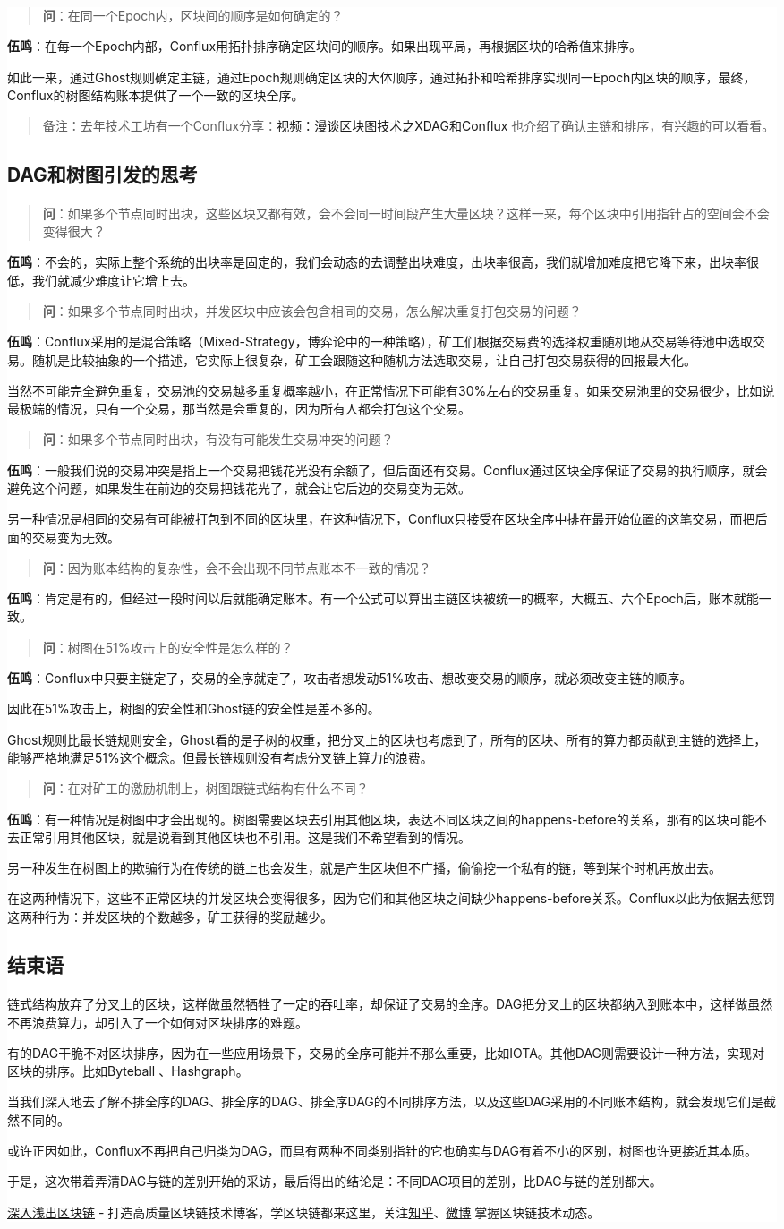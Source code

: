 > **问**：在同一个Epoch内，区块间的顺序是如何确定的？

**伍鸣**：在每一个Epoch内部，Conflux用拓扑排序确定区块间的顺序。如果出现平局，再根据区块的哈希值来排序。

如此一来，通过Ghost规则确定主链，通过Epoch规则确定区块的大体顺序，通过拓扑和哈希排序实现同一Epoch内区块的顺序，最终，Conflux的树图结构账本提供了一个一致的区块全序。

> 备注：去年技术工坊有一个Conflux分享：[视频：漫谈区块图技术之XDAG和Conflux](https://learnblockchain.cn/2019/01/11/dev_meeting_9/) 也介绍了确认主链和排序，有兴趣的可以看看。

## DAG和树图引发的思考

> **问**：如果多个节点同时出块，这些区块又都有效，会不会同一时间段产生大量区块？这样一来，每个区块中引用指针占的空间会不会变得很大？ 

**伍鸣**：不会的，实际上整个系统的出块率是固定的，我们会动态的去调整出块难度，出块率很高，我们就增加难度把它降下来，出块率很低，我们就减少难度让它增上去。

> **问**：如果多个节点同时出块，并发区块中应该会包含相同的交易，怎么解决重复打包交易的问题？

**伍鸣**：Conflux采用的是混合策略（Mixed-Strategy，博弈论中的一种策略），矿工们根据交易费的选择权重随机地从交易等待池中选取交易。随机是比较抽象的一个描述，它实际上很复杂，矿工会跟随这种随机方法选取交易，让自己打包交易获得的回报最大化。

当然不可能完全避免重复，交易池的交易越多重复概率越小，在正常情况下可能有30%左右的交易重复。如果交易池里的交易很少，比如说最极端的情况，只有一个交易，那当然是会重复的，因为所有人都会打包这个交易。

> **问**：如果多个节点同时出块，有没有可能发生交易冲突的问题？

**伍鸣**：一般我们说的交易冲突是指上一个交易把钱花光没有余额了，但后面还有交易。Conflux通过区块全序保证了交易的执行顺序，就会避免这个问题，如果发生在前边的交易把钱花光了，就会让它后边的交易变为无效。

另一种情况是相同的交易有可能被打包到不同的区块里，在这种情况下，Conflux只接受在区块全序中排在最开始位置的这笔交易，而把后面的交易变为无效。

> **问**：因为账本结构的复杂性，会不会出现不同节点账本不一致的情况？

**伍鸣**：肯定是有的，但经过一段时间以后就能确定账本。有一个公式可以算出主链区块被统一的概率，大概五、六个Epoch后，账本就能一致。

> **问**：树图在51%攻击上的安全性是怎么样的？

**伍鸣**：Conflux中只要主链定了，交易的全序就定了，攻击者想发动51%攻击、想改变交易的顺序，就必须改变主链的顺序。

因此在51%攻击上，树图的安全性和Ghost链的安全性是差不多的。

Ghost规则比最长链规则安全，Ghost看的是子树的权重，把分叉上的区块也考虑到了，所有的区块、所有的算力都贡献到主链的选择上，能够严格地满足51%这个概念。但最长链规则没有考虑分叉链上算力的浪费。

> **问**：在对矿工的激励机制上，树图跟链式结构有什么不同？

**伍鸣**：有一种情况是树图中才会出现的。树图需要区块去引用其他区块，表达不同区块之间的happens-before的关系，那有的区块可能不去正常引用其他区块，就是说看到其他区块也不引用。这是我们不希望看到的情况。

另一种发生在树图上的欺骗行为在传统的链上也会发生，就是产生区块但不广播，偷偷挖一个私有的链，等到某个时机再放出去。

在这两种情况下，这些不正常区块的并发区块会变得很多，因为它们和其他区块之间缺少happens-before关系。Conflux以此为依据去惩罚这两种行为：并发区块的个数越多，矿工获得的奖励越少。


## 结束语

链式结构放弃了分叉上的区块，这样做虽然牺牲了一定的吞吐率，却保证了交易的全序。DAG把分叉上的区块都纳入到账本中，这样做虽然不再浪费算力，却引入了一个如何对区块排序的难题。

有的DAG干脆不对区块排序，因为在一些应用场景下，交易的全序可能并不那么重要，比如IOTA。其他DAG则需要设计一种方法，实现对区块的排序。比如Byteball 、Hashgraph。

当我们深入地去了解不排全序的DAG、排全序的DAG、排全序DAG的不同排序方法，以及这些DAG采用的不同账本结构，就会发现它们是截然不同的。

或许正因如此，Conflux不再把自己归类为DAG，而具有两种不同类别指针的它也确实与DAG有着不小的区别，树图也许更接近其本质。

于是，这次带着弄清DAG与链的差别开始的采访，最后得出的结论是：不同DAG项目的差别，比DAG与链的差别都大。

[深入浅出区块链](https://learnblockchain.cn/) - 打造高质量区块链技术博客，学区块链都来这里，关注[知乎](https://www.zhihu.com/people/xiong-li-bing/activities)、[微博](https://weibo.com/517623789) 掌握区块链技术动态。

